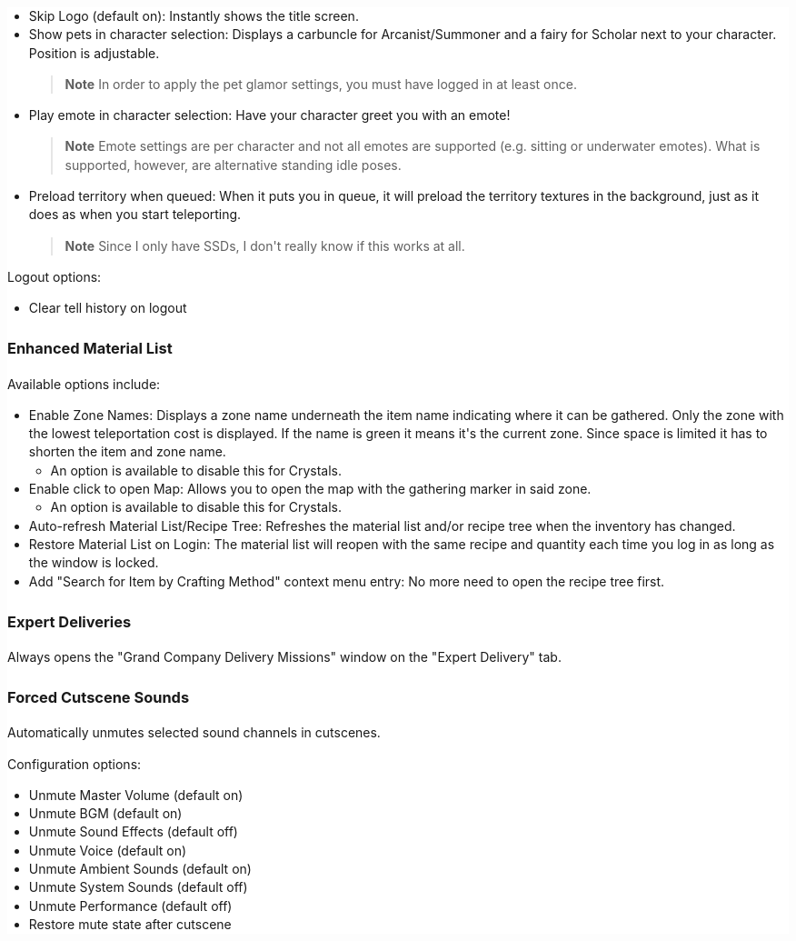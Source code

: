 - Skip Logo (default on): Instantly shows the title screen.
- Show pets in character selection: Displays a carbuncle for Arcanist/Summoner and a fairy for Scholar next to your character. Position is adjustable.
  > **Note**
  > In order to apply the pet glamor settings, you must have logged in at least once.
- Play emote in character selection: Have your character greet you with an emote!  
  > **Note**
  > Emote settings are per character and not all emotes are supported (e.g. sitting or underwater emotes). What is supported, however, are alternative standing idle poses.
- Preload territory when queued: When it puts you in queue, it will preload the territory textures in the background, just as it does as when you start teleporting.  
  > **Note**
  > Since I only have SSDs, I don't really know if this works at all.

Logout options:

- Clear tell history on logout

### Enhanced Material List

Available options include:

- Enable Zone Names: Displays a zone name underneath the item name indicating where it can be gathered. Only the zone with the lowest teleportation cost is displayed. If the name is green it means it's the current zone. Since space is limited it has to shorten the item and zone name.
  - An option is available to disable this for Crystals.
- Enable click to open Map: Allows you to open the map with the gathering marker in said zone.
  - An option is available to disable this for Crystals.
- Auto-refresh Material List/Recipe Tree: Refreshes the material list and/or recipe tree when the inventory has changed.
- Restore Material List on Login: The material list will reopen with the same recipe and quantity each time you log in as long as the window is locked.
- Add "Search for Item by Crafting Method" context menu entry: No more need to open the recipe tree first.

### Expert Deliveries

Always opens the "Grand Company Delivery Missions" window on the "Expert Delivery" tab.

### Forced Cutscene Sounds

Automatically unmutes selected sound channels in cutscenes.

Configuration options:

- Unmute Master Volume (default on)
- Unmute BGM (default on)
- Unmute Sound Effects (default off)
- Unmute Voice (default on)
- Unmute Ambient Sounds (default on)
- Unmute System Sounds (default off)
- Unmute Performance (default off)
- Restore mute state after cutscene
